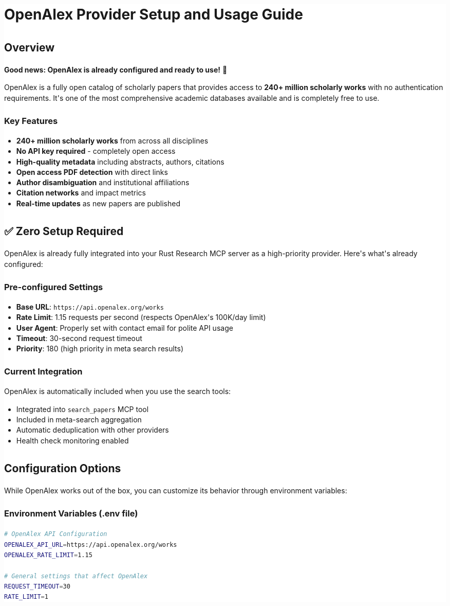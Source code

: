 # OpenAlex Provider Setup and Usage Guide

## Overview

**Good news: OpenAlex is already configured and ready to use!** 🎉

OpenAlex is a fully open catalog of scholarly papers that provides access to **240+ million scholarly works** with no authentication requirements. It's one of the most comprehensive academic databases available and is completely free to use.

### Key Features
- **240+ million scholarly works** from across all disciplines
- **No API key required** - completely open access
- **High-quality metadata** including abstracts, authors, citations
- **Open access PDF detection** with direct links
- **Author disambiguation** and institutional affiliations
- **Citation networks** and impact metrics
- **Real-time updates** as new papers are published

## ✅ Zero Setup Required

OpenAlex is already fully integrated into your Rust Research MCP server as a high-priority provider. Here's what's already configured:

### Pre-configured Settings
- **Base URL**: `https://api.openalex.org/works`
- **Rate Limit**: 1.15 requests per second (respects OpenAlex's 100K/day limit)
- **User Agent**: Properly set with contact email for polite API usage
- **Timeout**: 30-second request timeout
- **Priority**: 180 (high priority in meta search results)

### Current Integration
OpenAlex is automatically included when you use the search tools:
- Integrated into `search_papers` MCP tool
- Included in meta-search aggregation
- Automatic deduplication with other providers
- Health check monitoring enabled

## Configuration Options

While OpenAlex works out of the box, you can customize its behavior through environment variables:

### Environment Variables (.env file)

```bash
# OpenAlex API Configuration
OPENALEX_API_URL=https://api.openalex.org/works
OPENALEX_RATE_LIMIT=1.15

# General settings that affect OpenAlex
REQUEST_TIMEOUT=30
RATE_LIMIT=1
```
